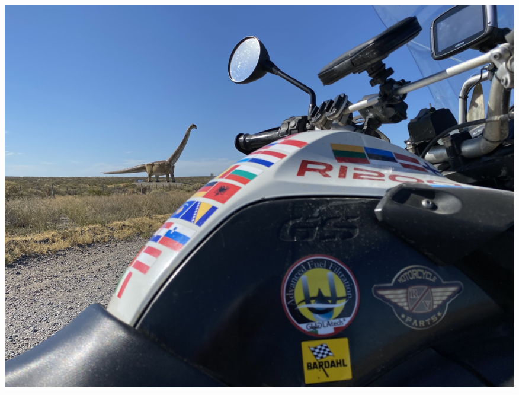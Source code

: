 ![La Patagonia è famosa anche per il ritrovamento di numerosi resti di dinosauri](./foto/05/IMG_1329.JPG)
